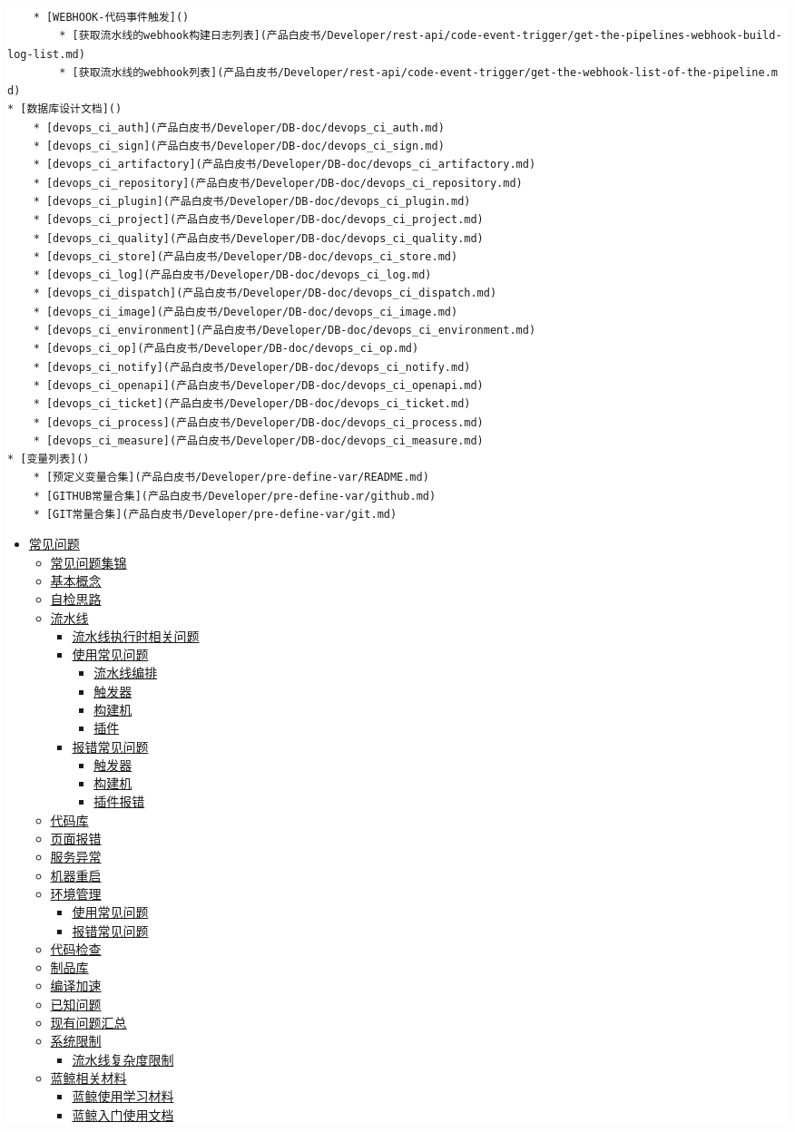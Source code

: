         * [WEBHOOK-代码事件触发]()
            * [获取流水线的webhook构建日志列表](产品白皮书/Developer/rest-api/code-event-trigger/get-the-pipelines-webhook-build-log-list.md)
            * [获取流水线的webhook列表](产品白皮书/Developer/rest-api/code-event-trigger/get-the-webhook-list-of-the-pipeline.md)
    * [数据库设计文档]()
        * [devops_ci_auth](产品白皮书/Developer/DB-doc/devops_ci_auth.md)
        * [devops_ci_sign](产品白皮书/Developer/DB-doc/devops_ci_sign.md)
        * [devops_ci_artifactory](产品白皮书/Developer/DB-doc/devops_ci_artifactory.md)
        * [devops_ci_repository](产品白皮书/Developer/DB-doc/devops_ci_repository.md)
        * [devops_ci_plugin](产品白皮书/Developer/DB-doc/devops_ci_plugin.md)
        * [devops_ci_project](产品白皮书/Developer/DB-doc/devops_ci_project.md)
        * [devops_ci_quality](产品白皮书/Developer/DB-doc/devops_ci_quality.md)
        * [devops_ci_store](产品白皮书/Developer/DB-doc/devops_ci_store.md)
        * [devops_ci_log](产品白皮书/Developer/DB-doc/devops_ci_log.md)
        * [devops_ci_dispatch](产品白皮书/Developer/DB-doc/devops_ci_dispatch.md)
        * [devops_ci_image](产品白皮书/Developer/DB-doc/devops_ci_image.md)
        * [devops_ci_environment](产品白皮书/Developer/DB-doc/devops_ci_environment.md)
        * [devops_ci_op](产品白皮书/Developer/DB-doc/devops_ci_op.md)
        * [devops_ci_notify](产品白皮书/Developer/DB-doc/devops_ci_notify.md)
        * [devops_ci_openapi](产品白皮书/Developer/DB-doc/devops_ci_openapi.md)
        * [devops_ci_ticket](产品白皮书/Developer/DB-doc/devops_ci_ticket.md)
        * [devops_ci_process](产品白皮书/Developer/DB-doc/devops_ci_process.md)
        * [devops_ci_measure](产品白皮书/Developer/DB-doc/devops_ci_measure.md)
    * [变量列表]()
        * [预定义变量合集](产品白皮书/Developer/pre-define-var/README.md)
        * [GITHUB常量合集](产品白皮书/Developer/pre-define-var/github.md)
        * [GIT常量合集](产品白皮书/Developer/pre-define-var/git.md)
* [常见问题]()
    * [常见问题集锦](产品白皮书/Reference/faqs/README.md)
    * [基本概念](产品白皮书/Reference/faqs/user-guide.md)
    * [自检思路](产品白皮书/Reference/faqs/check-myself.md)
    * [流水线]()
        * [流水线执行时相关问题](产品白皮书/Reference/faqs/pipelines/execute.md)
        * [使用常见问题]()
            * [流水线编排](产品白皮书/Reference/faqs/pipelines/use/set_up.md)
            * [触发器](产品白皮书/Reference/faqs/pipelines/use/trigger.md)
            * [构建机](产品白皮书/Reference/faqs/pipelines/use/node.md)
            * [插件](产品白皮书/Reference/faqs/pipelines/use/plugin.md)
        * [报错常见问题]()
            * [触发器](产品白皮书/Reference/faqs/pipelines/error/trigger.md)
            * [构建机](产品白皮书/Reference/faqs/pipelines/error/node.md)
            * [插件报错](产品白皮书/Reference/faqs/pipelines/error/plugin.md)
    * [代码库](产品白皮书/Reference/faqs/code_repo.md)
    * [页面报错](产品白皮书/Reference/faqs/web_error.md)
    * [服务异常](产品白皮书/Reference/faqs/services_error.md)
    * [机器重启](产品白皮书/Reference/faqs/restart.md)
    * [环境管理]()
        * [使用常见问题](产品白皮书/Reference/faqs/environment/use.md)
        * [报错常见问题](产品白皮书/Reference/faqs/environment/error.md)
    * [代码检查](产品白皮书/Reference/faqs/codecc-faqs.md)
    * [制品库](产品白皮书/Reference/faqs/repo-faqs.md)
    * [编译加速](产品白皮书/Reference/faqs/turbo-faqs.md)
    * [已知问题](产品白皮书/Reference/faqs/known-issues.md)
    * [现有问题汇总](产品白皮书/Reference/pipeline-faqs-all.md)
    * [系统限制]()
        * [流水线复杂度限制](产品白皮书/Reference/limit/pipeline-limit.md)
    * [蓝鲸相关材料]()  
        * [蓝鲸使用学习材料](产品白皮书/Reference/bk-info/bk-tutorial.md)
        * [蓝鲸入门使用文档](产品白皮书/Reference/bk-info/bk-user-guide.md)
